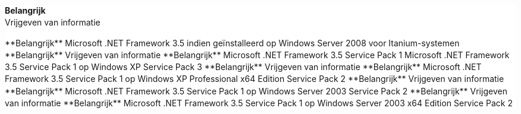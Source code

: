 **Belangrijk**  
Vrijgeven van informatie
</td>
<td style="border:1px solid black;">
**Belangrijk**
</td>
</tr>
<tr>
<td style="border:1px solid black;">
Microsoft .NET Framework 3.5 indien geïnstalleerd op Windows Server 2008 voor Itanium-systemen
</td>
<td style="border:1px solid black;">
**Belangrijk**  
Vrijgeven van informatie
</td>
<td style="border:1px solid black;">
**Belangrijk**
</td>
</tr>
<tr>
<th colspan="3">
Microsoft .NET Framework 3.5 Service Pack 1
</th>
</tr>
<tr class="alternateRow">
<td style="border:1px solid black;">
Microsoft .NET Framework 3.5 Service Pack 1 op Windows XP Service Pack 3
</td>
<td style="border:1px solid black;">
**Belangrijk**  
Vrijgeven van informatie
</td>
<td style="border:1px solid black;">
**Belangrijk**
</td>
</tr>
<tr>
<td style="border:1px solid black;">
Microsoft .NET Framework 3.5 Service Pack 1 op Windows XP Professional x64 Edition Service Pack 2
</td>
<td style="border:1px solid black;">
**Belangrijk**  
Vrijgeven van informatie
</td>
<td style="border:1px solid black;">
**Belangrijk**
</td>
</tr>
<tr class="alternateRow">
<td style="border:1px solid black;">
Microsoft .NET Framework 3.5 Service Pack 1 op Windows Server 2003 Service Pack 2
</td>
<td style="border:1px solid black;">
**Belangrijk**  
Vrijgeven van informatie
</td>
<td style="border:1px solid black;">
**Belangrijk**
</td>
</tr>
<tr>
<td style="border:1px solid black;">
Microsoft .NET Framework 3.5 Service Pack 1 op Windows Server 2003 x64 Edition Service Pack 2
</td>
